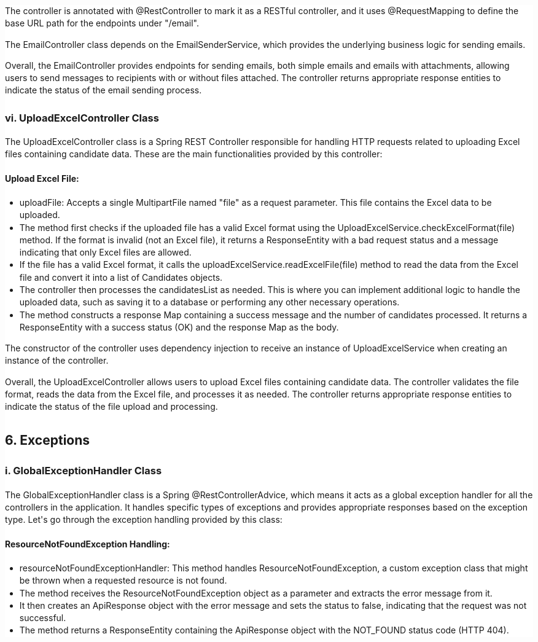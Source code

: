 The controller is annotated with @RestController to mark it as a RESTful controller, and it uses @RequestMapping to define the base URL path for the endpoints under "/email".

The EmailController class depends on the EmailSenderService, which provides the underlying business logic for sending emails.

Overall, the EmailController provides endpoints for sending emails, both simple emails and emails with attachments, allowing users to send messages to recipients with or without files attached. The controller returns appropriate response entities to indicate the status of the email sending process.


### vi. UploadExcelController Class
The UploadExcelController class is a Spring REST Controller responsible for handling HTTP requests related to uploading Excel files containing candidate data. These are the main functionalities provided by this controller:

#### Upload Excel File:
- uploadFile: Accepts a single MultipartFile named "file" as a request parameter. This file contains the Excel data to be uploaded.
- The method first checks if the uploaded file has a valid Excel format using the UploadExcelService.checkExcelFormat(file) method. If the format is invalid (not an Excel file), it returns a ResponseEntity with a bad request status and a message indicating that only Excel files are allowed.
- If the file has a valid Excel format, it calls the uploadExcelService.readExcelFile(file) method to read the data from the Excel file and convert it into a list of Candidates objects.
- The controller then processes the candidatesList as needed. This is where you can implement additional logic to handle the uploaded data, such as saving it to a database or performing any other necessary operations.
- The method constructs a response Map containing a success message and the number of candidates processed. It returns a ResponseEntity with a success status (OK) and the response Map as the body.

The constructor of the controller uses dependency injection to receive an instance of UploadExcelService when creating an instance of the controller.

Overall, the UploadExcelController allows users to upload Excel files containing candidate data. The controller validates the file format, reads the data from the Excel file, and processes it as needed. The controller returns appropriate response entities to indicate the status of the file upload and processing.


## 6. Exceptions
### i. GlobalExceptionHandler Class
The GlobalExceptionHandler class is a Spring @RestControllerAdvice, which means it acts as a global exception handler for all the controllers in the application. It handles specific types of exceptions and provides appropriate responses based on the exception type. Let's go through the exception handling provided by this class:

#### ResourceNotFoundException Handling:

- resourceNotFoundExceptionHandler: This method handles ResourceNotFoundException, a custom exception class that might be thrown when a requested resource is not found.
- The method receives the ResourceNotFoundException object as a parameter and extracts the error message from it.
- It then creates an ApiResponse object with the error message and sets the status to false, indicating that the request was not successful.
- The method returns a ResponseEntity containing the ApiResponse object with the NOT_FOUND status code (HTTP 404).
